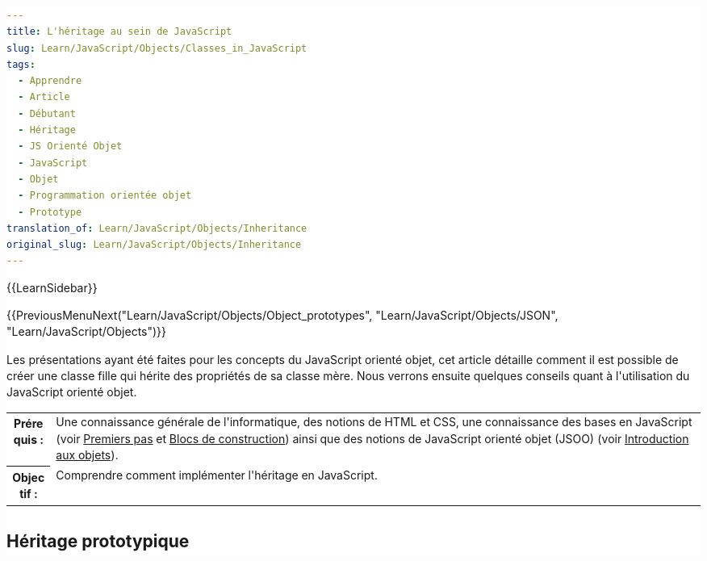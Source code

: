 ```yaml
---
title: L'héritage au sein de JavaScript
slug: Learn/JavaScript/Objects/Classes_in_JavaScript
tags:
  - Apprendre
  - Article
  - Débutant
  - Héritage
  - JS Orienté Objet
  - JavaScript
  - Objet
  - Programmation orientée objet
  - Prototype
translation_of: Learn/JavaScript/Objects/Inheritance
original_slug: Learn/JavaScript/Objects/Inheritance
---
```

{{LearnSidebar}}

{{PreviousMenuNext("Learn/JavaScript/Objects/Object_prototypes", "Learn/JavaScript/Objects/JSON", "Learn/JavaScript/Objects")}}

Les présentations ayant été faites pour les concepts du JavaScript orienté objet, cet article détaille comment il est possible de créer une classe fille qui hérite des propriétés de sa classe mère. Nous verrons ensuite quelques conseils quant à l'utilisation du JavaScript orienté objet.

<table>
  <tbody>
    <tr>
      <th scope="row">Prérequis&nbsp;:</th>
      <td>
        Une connaissance générale de l'informatique, des notions de HTML et CSS,
        une connaissance des bases en JavaScript (voir
        <a href="/fr/docs/Learn/JavaScript/First_steps">Premiers pas</a> et
        <a href="/fr/docs/Learn/JavaScript/Building_blocks"
          >Blocs de construction</a
        >) ainsi que des notions de JavaScript orienté objet (JSOO) (voir
        <a href="/fr/docs/Learn/JavaScript/Object-oriented/Introduction"
          >Introduction aux objets</a
        >).
      </td>
    </tr>
    <tr>
      <th scope="row">Objectif :</th>
      <td>Comprendre comment implémenter l'héritage en JavaScript.</td>
    </tr>
  </tbody>
</table>

## Héritage prototypique
